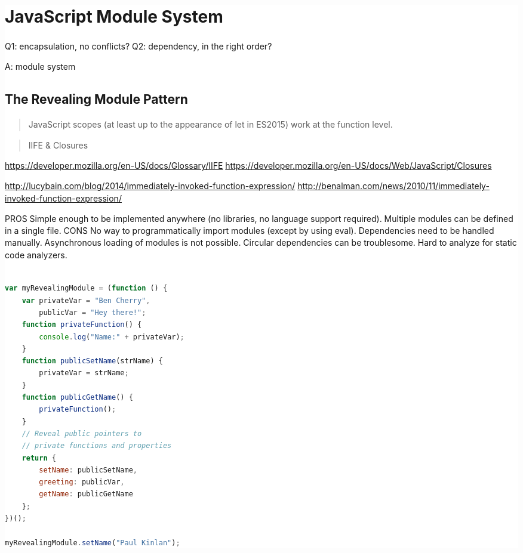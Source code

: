 # JavaScript Module System

Q1: encapsulation, no conflicts?
Q2: dependency, in the right order?

A: module system

## The Revealing Module Pattern

> JavaScript scopes (at least up to the appearance of let in ES2015) work at the function level.

> IIFE & Closures

https://developer.mozilla.org/en-US/docs/Glossary/IIFE
https://developer.mozilla.org/en-US/docs/Web/JavaScript/Closures


http://lucybain.com/blog/2014/immediately-invoked-function-expression/
http://benalman.com/news/2010/11/immediately-invoked-function-expression/


PROS
    Simple enough to be implemented anywhere (no libraries, no language support required).
    Multiple modules can be defined in a single file.
CONS
    No way to programmatically import modules (except by using eval).
    Dependencies need to be handled manually.
    Asynchronous loading of modules is not possible.
    Circular dependencies can be troublesome.
    Hard to analyze for static code analyzers.

```js

var myRevealingModule = (function () {
    var privateVar = "Ben Cherry",
        publicVar = "Hey there!";
    function privateFunction() {
        console.log("Name:" + privateVar);
    }
    function publicSetName(strName) {
        privateVar = strName;
    }
    function publicGetName() {
        privateFunction();
    }
    // Reveal public pointers to
    // private functions and properties
    return {
        setName: publicSetName,
        greeting: publicVar,
        getName: publicGetName
    };
})();

myRevealingModule.setName("Paul Kinlan");

```
